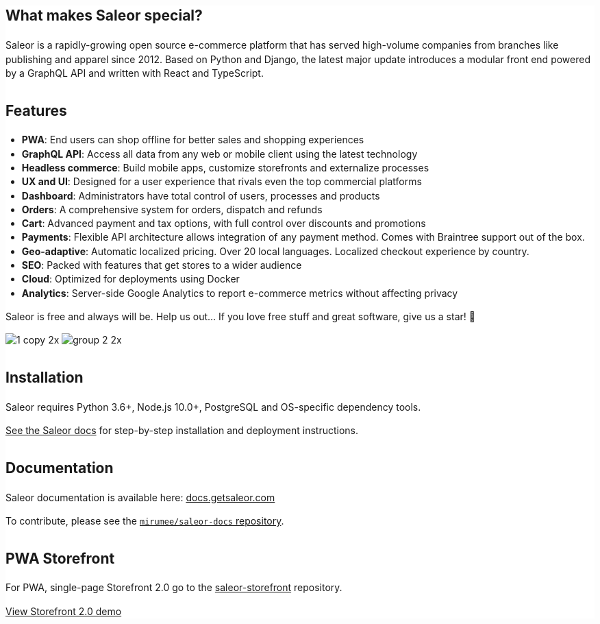 ## What makes Saleor special?

Saleor is a rapidly-growing open source e-commerce platform that has served high-volume companies from branches like publishing and apparel since 2012. Based on Python and Django, the latest major update introduces a modular front end powered by a GraphQL API and written with React and TypeScript.

## Features

- **PWA**: End users can shop offline for better sales and shopping experiences
- **GraphQL API**: Access all data from any web or mobile client using the latest technology
- **Headless commerce**: Build mobile apps, customize storefronts and externalize processes
- **UX and UI**: Designed for a user experience that rivals even the top commercial platforms
- **Dashboard**: Administrators have total control of users, processes and products
- **Orders**: A comprehensive system for orders, dispatch and refunds
- **Cart**: Advanced payment and tax options, with full control over discounts and promotions
- **Payments**: Flexible API architecture allows integration of any payment method. Comes with Braintree support out of the box.
- **Geo-adaptive**: Automatic localized pricing. Over 20 local languages. Localized checkout experience by country.
- **SEO**: Packed with features that get stores to a wider audience
- **Cloud**: Optimized for deployments using Docker
- **Analytics**: Server-side Google Analytics to report e-commerce metrics without affecting privacy

Saleor is free and always will be.
Help us out… If you love free stuff and great software, give us a star! 🌟

![1 copy 2x](https://user-images.githubusercontent.com/5421321/47798207-30aeea00-dd28-11e8-9398-3d8426836a83.png)
![group 2 2x](https://user-images.githubusercontent.com/5421321/47799917-8afd7a00-dd2b-11e8-88c7-63588e25bcea.png)

## Installation

Saleor requires Python 3.6+, Node.js 10.0+, PostgreSQL and OS-specific dependency tools.

[See the Saleor docs](https://docs.getsaleor.com/docs/getting-started/intro/) for step-by-step installation and deployment instructions.

## Documentation

Saleor documentation is available here: [docs.getsaleor.com](https://docs.getsaleor.com)

To contribute, please see the [`mirumee/saleor-docs` repository](https://github.com/mirumee/saleor-docs/).

## PWA Storefront

For PWA, single-page Storefront 2.0 go to the [saleor-storefront](https://github.com/mirumee/saleor-storefront) repository.

[View Storefront 2.0 demo](https://pwa.getsaleor.com/)

